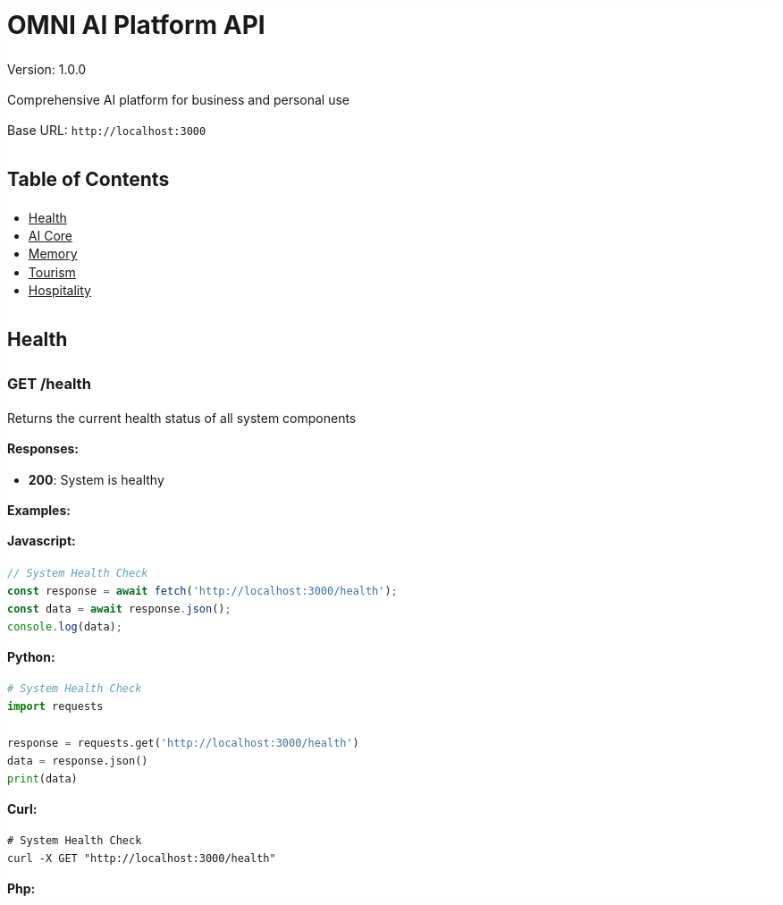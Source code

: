 # OMNI AI Platform API

Version: 1.0.0

Comprehensive AI platform for business and personal use

Base URL: `http://localhost:3000`

## Table of Contents

- [Health](#health)
- [AI Core](#ai-core)
- [Memory](#memory)
- [Tourism](#tourism)
- [Hospitality](#hospitality)

## Health

### GET /health

Returns the current health status of all system components

**Responses:**

- **200**: System is healthy

**Examples:**

**Javascript:**

```js
// System Health Check
const response = await fetch('http://localhost:3000/health');
const data = await response.json();
console.log(data);
```

**Python:**

```python
# System Health Check
import requests

response = requests.get('http://localhost:3000/health')
data = response.json()
print(data)
```

**Curl:**

```curl
# System Health Check
curl -X GET "http://localhost:3000/health"
```

**Php:**
